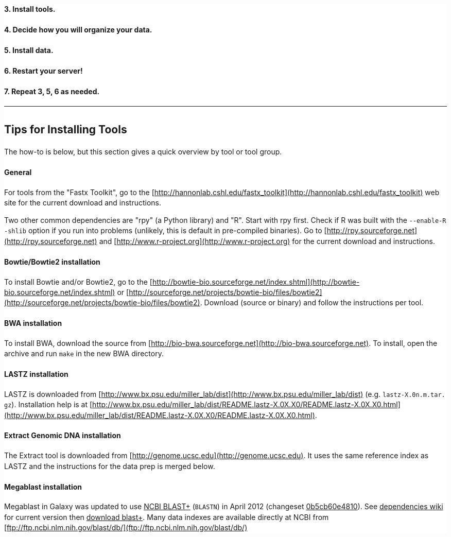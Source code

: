 #### 3. Install tools.

#### 4. Decide how you will organize your data.

#### 5. Install data.

#### 6. Restart your server!

#### 7. Repeat 3, 5, 6 as needed.

----

## Tips for Installing Tools

The how-to is below, but this section gives a quick overview by tool or tool group.

#### General

For tools from the "Fastx Toolkit", go to the [http://hannonlab.cshl.edu/fastx_toolkit](http://hannonlab.cshl.edu/fastx_toolkit) web site for the current download and instructions.

Two other common dependencies are "rpy" (a Python library) and "R". Start with rpy first. Check if R was built with the `--enable-R-shlib` option if you run into problems (unlikely, this is default in pre-compiled binaries). Go to [http://rpy.sourceforge.net](http://rpy.sourceforge.net) and [http://www.r-project.org](http://www.r-project.org) for the current download and instructions. 

#### Bowtie/Bowtie2 installation

To install Bowtie and/or Bowtie2, go to the [http://bowtie-bio.sourceforge.net/index.shtml](http://bowtie-bio.sourceforge.net/index.shtml) or [http://sourceforge.net/projects/bowtie-bio/files/bowtie2](http://sourceforge.net/projects/bowtie-bio/files/bowtie2). Download (source or binary) and follow the instructions per tool. 

#### BWA installation

To install BWA, download the source from [http://bio-bwa.sourceforge.net](http://bio-bwa.sourceforge.net). To install, open the archive and run `make` in the new BWA directory. 

#### LASTZ installation

LASTZ is downloaded from [http://www.bx.psu.edu/miller_lab/dist](http://www.bx.psu.edu/miller_lab/dist) (e.g. `lastz-X.0n.m.tar.gz`). Installation help is at [http://www.bx.psu.edu/miller_lab/dist/README.lastz-X.0X.X0/README.lastz-X.0X.X0.html](http://www.bx.psu.edu/miller_lab/dist/README.lastz-X.0X.X0/README.lastz-X.0X.X0.html).

#### Extract Genomic DNA installation

The Extract tool is downloaded from [http://genome.ucsc.edu](http://genome.ucsc.edu). It uses the same reference index as LASTZ and the instructions for the data prep is merged below.

#### Megablast installation

Megablast in Galaxy was updated to use [NCBI BLAST+](http://blast.ncbi.nlm.nih.gov) (`BLASTN`) in April 2012 (changeset [0b5cb60e4810](https://bitbucket.org/galaxy/galaxy-central/changeset/0b5cb60e4810#chg-tools/metag_tools/megablast_wrapper.xml)). See [dependencies wiki](/src/admin/tools/ToolDependencies/index.md) for current version then [download blast+](http://blast.ncbi.nlm.nih.gov/Blast.cgi?CMD=Web&PAGE_TYPE=BlastDocs&DOC_TYPE=Download). Many data indexes are available directly at NCBI from [ftp://ftp.ncbi.nlm.nih.gov/blast/db/](ftp://ftp.ncbi.nlm.nih.gov/blast/db/)
